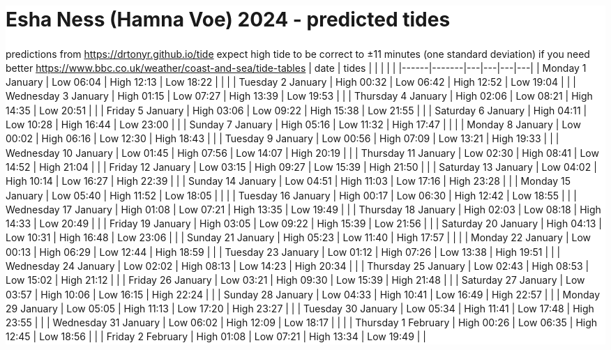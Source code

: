 # Esha Ness (Hamna Voe) 2024 - predicted tides
predictions from https://drtonyr.github.io/tide
expect high tide to be correct to ±11 minutes (one standard deviation)
if you need better https://www.bbc.co.uk/weather/coast-and-sea/tide-tables
| date | tides |   |   |   |   |
|------|-------|---|---|---|---|
| Monday 1 January | Low 06:04 | High 12:13 | Low 18:22 |  |  |
| Tuesday 2 January | High 00:32 | Low 06:42 | High 12:52 | Low 19:04 |  |
| Wednesday 3 January | High 01:15 | Low 07:27 | High 13:39 | Low 19:53 |  |
| Thursday 4 January | High 02:06 | Low 08:21 | High 14:35 | Low 20:51 |  |
| Friday 5 January | High 03:06 | Low 09:22 | High 15:38 | Low 21:55 |  |
| Saturday 6 January | High 04:11 | Low 10:28 | High 16:44 | Low 23:00 |  |
| Sunday 7 January | High 05:16 | Low 11:32 | High 17:47 |  |  |
| Monday 8 January | Low 00:02 | High 06:16 | Low 12:30 | High 18:43 |  |
| Tuesday 9 January | Low 00:56 | High 07:09 | Low 13:21 | High 19:33 |  |
| Wednesday 10 January | Low 01:45 | High 07:56 | Low 14:07 | High 20:19 |  |
| Thursday 11 January | Low 02:30 | High 08:41 | Low 14:52 | High 21:04 |  |
| Friday 12 January | Low 03:15 | High 09:27 | Low 15:39 | High 21:50 |  |
| Saturday 13 January | Low 04:02 | High 10:14 | Low 16:27 | High 22:39 |  |
| Sunday 14 January | Low 04:51 | High 11:03 | Low 17:16 | High 23:28 |  |
| Monday 15 January | Low 05:40 | High 11:52 | Low 18:05 |  |  |
| Tuesday 16 January | High 00:17 | Low 06:30 | High 12:42 | Low 18:55 |  |
| Wednesday 17 January | High 01:08 | Low 07:21 | High 13:35 | Low 19:49 |  |
| Thursday 18 January | High 02:03 | Low 08:18 | High 14:33 | Low 20:49 |  |
| Friday 19 January | High 03:05 | Low 09:22 | High 15:39 | Low 21:56 |  |
| Saturday 20 January | High 04:13 | Low 10:31 | High 16:48 | Low 23:06 |  |
| Sunday 21 January | High 05:23 | Low 11:40 | High 17:57 |  |  |
| Monday 22 January | Low 00:13 | High 06:29 | Low 12:44 | High 18:59 |  |
| Tuesday 23 January | Low 01:12 | High 07:26 | Low 13:38 | High 19:51 |  |
| Wednesday 24 January | Low 02:02 | High 08:13 | Low 14:23 | High 20:34 |  |
| Thursday 25 January | Low 02:43 | High 08:53 | Low 15:02 | High 21:12 |  |
| Friday 26 January | Low 03:21 | High 09:30 | Low 15:39 | High 21:48 |  |
| Saturday 27 January | Low 03:57 | High 10:06 | Low 16:15 | High 22:24 |  |
| Sunday 28 January | Low 04:33 | High 10:41 | Low 16:49 | High 22:57 |  |
| Monday 29 January | Low 05:05 | High 11:13 | Low 17:20 | High 23:27 |  |
| Tuesday 30 January | Low 05:34 | High 11:41 | Low 17:48 | High 23:55 |  |
| Wednesday 31 January | Low 06:02 | High 12:09 | Low 18:17 |  |  |
| Thursday 1 February | High 00:26 | Low 06:35 | High 12:45 | Low 18:56 |  |
| Friday 2 February | High 01:08 | Low 07:21 | High 13:34 | Low 19:49 |  |